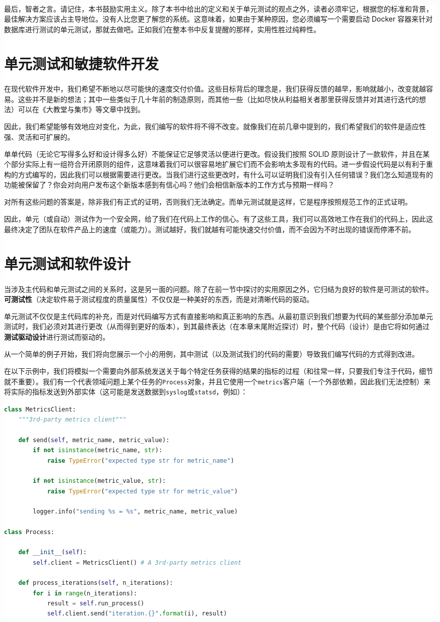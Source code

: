 最后，智者之言。请记住，本书鼓励实用主义。除了本书中给出的定义和关于单元测试的观点之外，读者必须牢记，根据您的标准和背景，最佳解决方案应该占主导地位。没有人比您更了解您的系统。这意味着，如果由于某种原因，您必须编写一个需要启动 Docker 容器来针对数据库进行测试的单元测试，那就去做吧。正如我们在整本书中反复提醒的那样，实用性胜过纯粹性。

# 单元测试和敏捷软件开发

在现代软件开发中，我们希望不断地以尽可能快的速度交付价值。这些目标背后的理念是，我们获得反馈的越早，影响就越小，改变就越容易。这些并不是新的想法；其中一些类似于几十年前的制造原则，而其他一些（比如尽快从利益相关者那里获得反馈并对其进行迭代的想法）可以在《大教堂与集市》等文章中找到。

因此，我们希望能够有效地应对变化，为此，我们编写的软件将不得不改变。就像我们在前几章中提到的，我们希望我们的软件是适应性强、灵活和可扩展的。

单单代码（无论它写得多么好和设计得多么好）不能保证它足够灵活以便进行更改。假设我们按照 SOLID 原则设计了一款软件，并且在某个部分实际上有一组符合开闭原则的组件，这意味着我们可以很容易地扩展它们而不会影响太多现有的代码。进一步假设代码是以有利于重构的方式编写的，因此我们可以根据需要进行更改。当我们进行这些更改时，有什么可以证明我们没有引入任何错误？我们怎么知道现有的功能被保留了？你会对向用户发布这个新版本感到有信心吗？他们会相信新版本的工作方式与预期一样吗？

对所有这些问题的答案是，除非我们有正式的证明，否则我们无法确定。而单元测试就是这样，它是程序按照规范工作的正式证明。

因此，单元（或自动）测试作为一个安全网，给了我们在代码上工作的信心。有了这些工具，我们可以高效地工作在我们的代码上，因此这最终决定了团队在软件产品上的速度（或能力）。测试越好，我们就越有可能快速交付价值，而不会因为不时出现的错误而停滞不前。

# 单元测试和软件设计

当涉及主代码和单元测试之间的关系时，这是另一面的问题。除了在前一节中探讨的实用原因之外，它归结为良好的软件是可测试的软件。**可测试性**（决定软件易于测试程度的质量属性）不仅仅是一种美好的东西，而是对清晰代码的驱动。

单元测试不仅仅是主代码库的补充，而是对代码编写方式有直接影响和真正影响的东西。从最初意识到我们想要为代码的某些部分添加单元测试时，我们必须对其进行更改（从而得到更好的版本），到其最终表达（在本章末尾附近探讨）时，整个代码（设计）是由它将如何通过**测试驱动设计**进行测试而驱动的。

从一个简单的例子开始，我们将向您展示一个小的用例，其中测试（以及测试我们的代码的需要）导致我们编写代码的方式得到改进。

在以下示例中，我们将模拟一个需要向外部系统发送关于每个特定任务获得的结果的指标的过程（和往常一样，只要我们专注于代码，细节就不重要）。我们有一个代表领域问题上某个任务的`Process`对象，并且它使用一个`metrics`客户端（一个外部依赖，因此我们无法控制）来将实际的指标发送到外部实体（这可能是发送数据到`syslog`或`statsd`，例如）：

```py
class MetricsClient:
    """3rd-party metrics client"""

    def send(self, metric_name, metric_value):
        if not isinstance(metric_name, str):
            raise TypeError("expected type str for metric_name")

        if not isinstance(metric_value, str):
            raise TypeError("expected type str for metric_value")

        logger.info("sending %s = %s", metric_name, metric_value)

class Process:

    def __init__(self):
        self.client = MetricsClient() # A 3rd-party metrics client

    def process_iterations(self, n_iterations):
        for i in range(n_iterations):
            result = self.run_process()
            self.client.send("iteration.{}".format(i), result)
```
